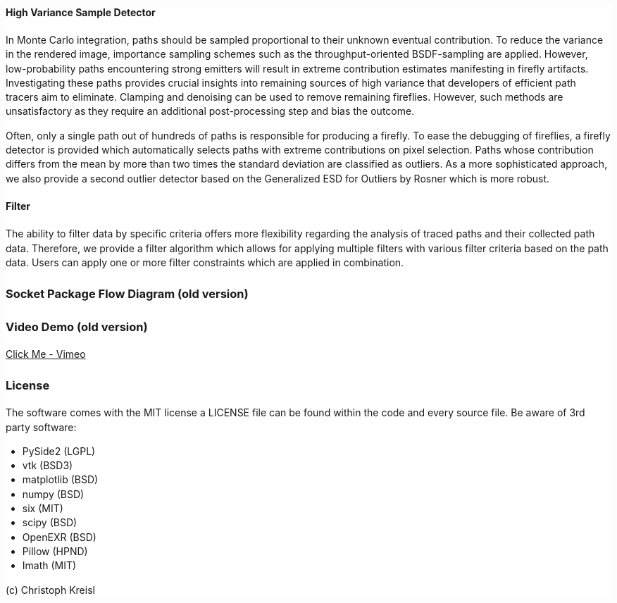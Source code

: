 #### High Variance Sample Detector
In Monte Carlo integration, paths should be sampled proportional to their unknown eventual contribution. To reduce the variance in the rendered image, importance sampling schemes such as the throughput-oriented BSDF-sampling are applied. However, low-probability paths encountering strong emitters will result in extreme contribution estimates manifesting in firefly artifacts. Investigating these paths provides crucial insights into remaining sources of high variance that developers of efficient path tracers aim to eliminate. Clamping and denoising can be used to remove remaining fireflies. However, such methods are unsatisfactory as they require an additional post-processing step and bias the outcome.

Often, only a single path out of hundreds of paths is responsible for producing a firefly. To ease the debugging of fireflies, a firefly detector is provided which automatically selects paths with extreme contributions on pixel selection. Paths whose contribution differs from the mean by more than two times the standard deviation are classified as outliers. As a more sophisticated approach, we also provide a second outlier detector based on the Generalized ESD for Outliers by Rosner which is more robust.

#### Filter
The ability to filter data by specific criteria offers more flexibility regarding the analysis of traced paths and their collected path data.
Therefore, we provide a filter algorithm which allows for applying multiple filters with various filter criteria based on the path data. Users can apply one or more filter constraints which are applied in combination.

<a name="socket_package_flow"></a>
### Socket Package Flow Diagram (old version)
<object data="https://github.com/ckreisl/emca/blob/readme/images/emca_tcp_flow.pdf" type="application/pdf" width="700px" height="700px">
    <embed src="https://github.com/ckreisl/emca/blob/readme/images/emca_tcp_flow.pdf">
        <p>This browser does not support PDFs. Please download the PDF to view it: <a href="https://github.com/ckreisl/emca/blob/readme/images/emca_tcp_flow.pdf">Download PDF</a>.</p>
    </embed>
</object>

<a name="demo_video"></a>
### Video Demo (old version)
[Click Me - Vimeo](https://vimeo.com/397632936)

<a name="license"></a>
### License
The software comes with the MIT license a LICENSE file can be found within the code and every source file.
Be aware of 3rd party software:

* PySide2 (LGPL)
* vtk (BSD3)
* matplotlib (BSD)
* numpy (BSD)
* six (MIT)
* scipy (BSD)
* OpenEXR (BSD)
* Pillow (HPND)
* Imath (MIT)

(c) Christoph Kreisl
